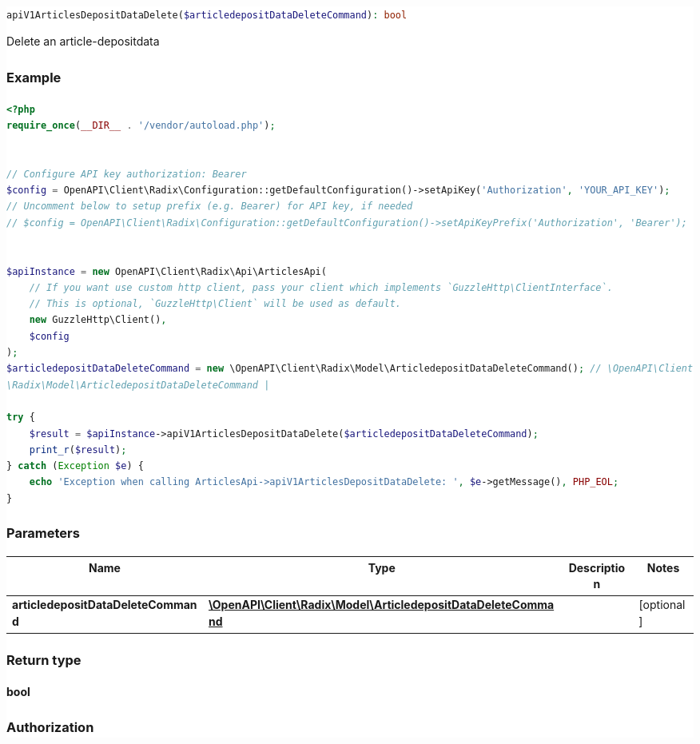 ```php
apiV1ArticlesDepositDataDelete($articledepositDataDeleteCommand): bool
```

Delete an article-depositdata

### Example

```php
<?php
require_once(__DIR__ . '/vendor/autoload.php');


// Configure API key authorization: Bearer
$config = OpenAPI\Client\Radix\Configuration::getDefaultConfiguration()->setApiKey('Authorization', 'YOUR_API_KEY');
// Uncomment below to setup prefix (e.g. Bearer) for API key, if needed
// $config = OpenAPI\Client\Radix\Configuration::getDefaultConfiguration()->setApiKeyPrefix('Authorization', 'Bearer');


$apiInstance = new OpenAPI\Client\Radix\Api\ArticlesApi(
    // If you want use custom http client, pass your client which implements `GuzzleHttp\ClientInterface`.
    // This is optional, `GuzzleHttp\Client` will be used as default.
    new GuzzleHttp\Client(),
    $config
);
$articledepositDataDeleteCommand = new \OpenAPI\Client\Radix\Model\ArticledepositDataDeleteCommand(); // \OpenAPI\Client\Radix\Model\ArticledepositDataDeleteCommand | 

try {
    $result = $apiInstance->apiV1ArticlesDepositDataDelete($articledepositDataDeleteCommand);
    print_r($result);
} catch (Exception $e) {
    echo 'Exception when calling ArticlesApi->apiV1ArticlesDepositDataDelete: ', $e->getMessage(), PHP_EOL;
}
```

### Parameters

| Name | Type | Description  | Notes |
| ------------- | ------------- | ------------- | ------------- |
| **articledepositDataDeleteCommand** | [**\OpenAPI\Client\Radix\Model\ArticledepositDataDeleteCommand**](../Model/ArticledepositDataDeleteCommand.md)|  | [optional] |

### Return type

**bool**

### Authorization
